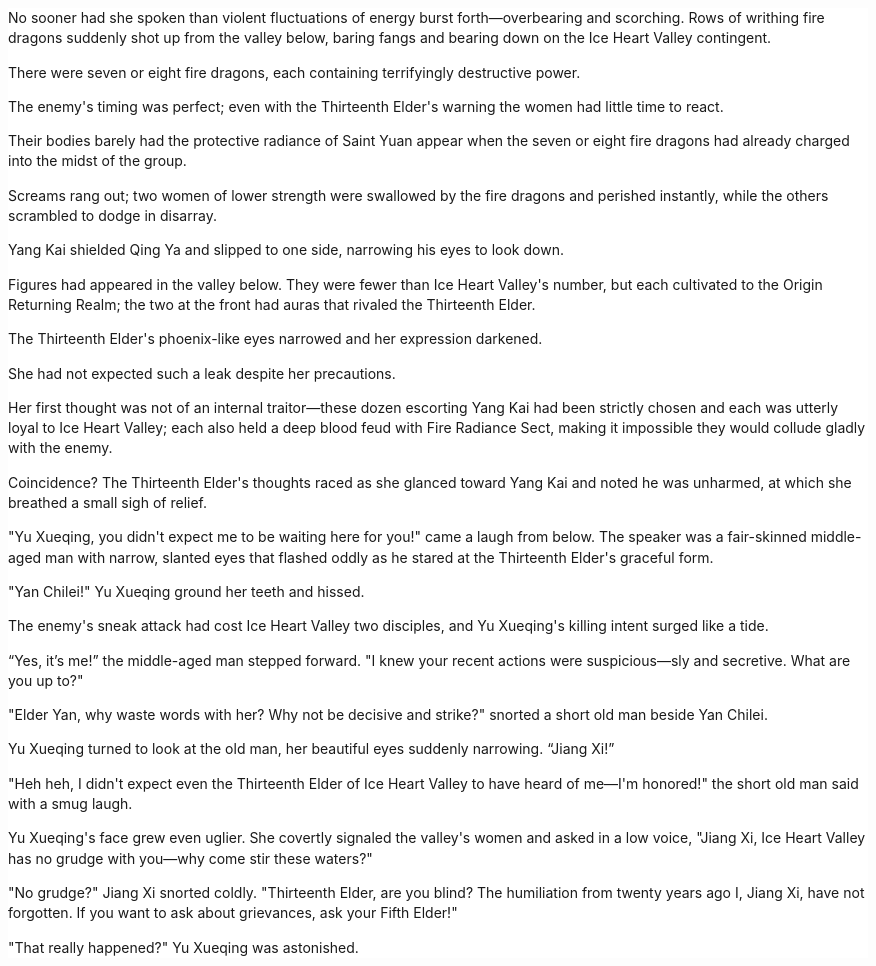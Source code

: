 No sooner had she spoken than violent fluctuations of energy burst forth—overbearing and scorching. Rows of writhing fire dragons suddenly shot up from the valley below, baring fangs and bearing down on the Ice Heart Valley contingent.

There were seven or eight fire dragons, each containing terrifyingly destructive power.

The enemy's timing was perfect; even with the Thirteenth Elder's warning the women had little time to react.

Their bodies barely had the protective radiance of Saint Yuan appear when the seven or eight fire dragons had already charged into the midst of the group.

Screams rang out; two women of lower strength were swallowed by the fire dragons and perished instantly, while the others scrambled to dodge in disarray.

Yang Kai shielded Qing Ya and slipped to one side, narrowing his eyes to look down.

Figures had appeared in the valley below. They were fewer than Ice Heart Valley's number, but each cultivated to the Origin Returning Realm; the two at the front had auras that rivaled the Thirteenth Elder.

The Thirteenth Elder's phoenix-like eyes narrowed and her expression darkened.

She had not expected such a leak despite her precautions.

Her first thought was not of an internal traitor—these dozen escorting Yang Kai had been strictly chosen and each was utterly loyal to Ice Heart Valley; each also held a deep blood feud with Fire Radiance Sect, making it impossible they would collude gladly with the enemy.

Coincidence? The Thirteenth Elder's thoughts raced as she glanced toward Yang Kai and noted he was unharmed, at which she breathed a small sigh of relief.

"Yu Xueqing, you didn't expect me to be waiting here for you!" came a laugh from below. The speaker was a fair-skinned middle-aged man with narrow, slanted eyes that flashed oddly as he stared at the Thirteenth Elder's graceful form.

"Yan Chilei!" Yu Xueqing ground her teeth and hissed.

The enemy's sneak attack had cost Ice Heart Valley two disciples, and Yu Xueqing's killing intent surged like a tide.

“Yes, it’s me!” the middle-aged man stepped forward. "I knew your recent actions were suspicious—sly and secretive. What are you up to?"

"Elder Yan, why waste words with her? Why not be decisive and strike?" snorted a short old man beside Yan Chilei.

Yu Xueqing turned to look at the old man, her beautiful eyes suddenly narrowing. “Jiang Xi!”

"Heh heh, I didn't expect even the Thirteenth Elder of Ice Heart Valley to have heard of me—I'm honored!" the short old man said with a smug laugh.

Yu Xueqing's face grew even uglier. She covertly signaled the valley's women and asked in a low voice, "Jiang Xi, Ice Heart Valley has no grudge with you—why come stir these waters?"

"No grudge?" Jiang Xi snorted coldly. "Thirteenth Elder, are you blind? The humiliation from twenty years ago I, Jiang Xi, have not forgotten. If you want to ask about grievances, ask your Fifth Elder!"

"That really happened?" Yu Xueqing was astonished.
